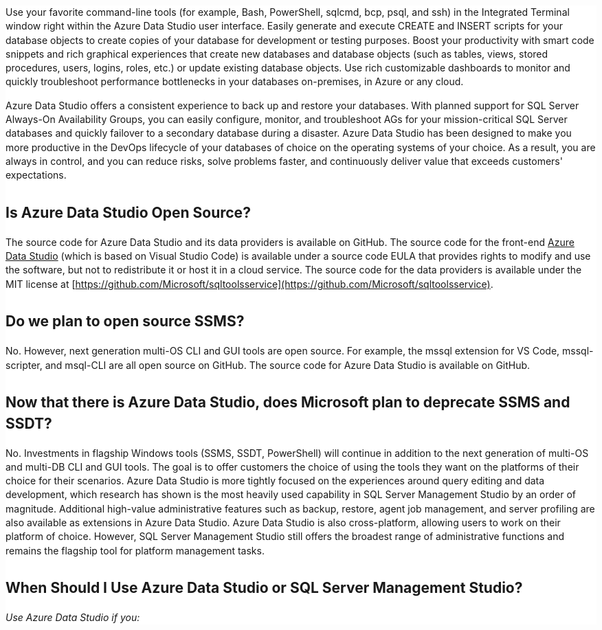 Use your favorite command-line tools (for example, Bash, PowerShell, sqlcmd, bcp, psql, and ssh) in the Integrated Terminal window right within the Azure Data Studio user interface. Easily generate and execute CREATE and INSERT scripts for your database objects to create copies of your database for development or testing purposes. Boost your productivity with smart code snippets and rich graphical experiences that create new databases and database objects (such as tables, views, stored procedures, users, logins, roles, etc.) or update existing database objects. Use rich customizable dashboards to monitor and quickly troubleshoot performance bottlenecks in your databases on-premises, in Azure or any cloud.

Azure Data Studio offers a consistent experience to back up and restore your databases. With planned support for SQL Server Always-On Availability Groups, you can easily configure, monitor, and troubleshoot AGs for your mission-critical SQL Server databases and quickly failover to a secondary database during a disaster. Azure Data Studio has been designed to make you more productive in the DevOps lifecycle of your databases of choice on the operating systems of your choice. As a result, you are always in control, and you can reduce risks, solve problems faster, and continuously deliver value that exceeds customers' expectations.

## Is Azure Data Studio Open Source?

The source code for Azure Data Studio and its data providers is available on GitHub. The source code for the front-end [Azure Data Studio](https://github.com/microsoft/azuredatastudio) (which is based on Visual Studio Code) is available under a source code EULA that provides rights to modify and use the software, but not to redistribute it or host it in a cloud service. The source code for the data providers is available under the MIT license at [https://github.com/Microsoft/sqltoolsservice](https://github.com/Microsoft/sqltoolsservice).

## Do we plan to open source SSMS?

No. However, next generation multi-OS CLI and GUI tools are open source. For example, the mssql extension for VS Code, mssql-scripter, and msql-CLI are all open source on GitHub. The source code for Azure Data Studio is available on GitHub.  

## Now that there is Azure Data Studio, does Microsoft plan to deprecate SSMS and SSDT? 

No. Investments in flagship Windows tools (SSMS, SSDT, PowerShell) will continue in addition to the next generation of multi-OS and multi-DB CLI and GUI tools. The goal is to offer customers the choice of using the tools they want on the platforms of their choice for their scenarios. Azure Data Studio is more tightly focused on the experiences around query editing and data development, which research has shown is the most heavily used capability in SQL Server Management Studio by an order of magnitude. Additional high-value administrative features such as backup, restore, agent job management, and server profiling are also available as extensions in Azure Data Studio. Azure Data Studio is also cross-platform, allowing users to work on their platform of choice. However, SQL Server Management Studio still offers the broadest range of administrative functions and remains the flagship tool for platform management tasks. 

## When Should I Use Azure Data Studio or SQL Server Management Studio?

*Use Azure Data Studio if you:*
